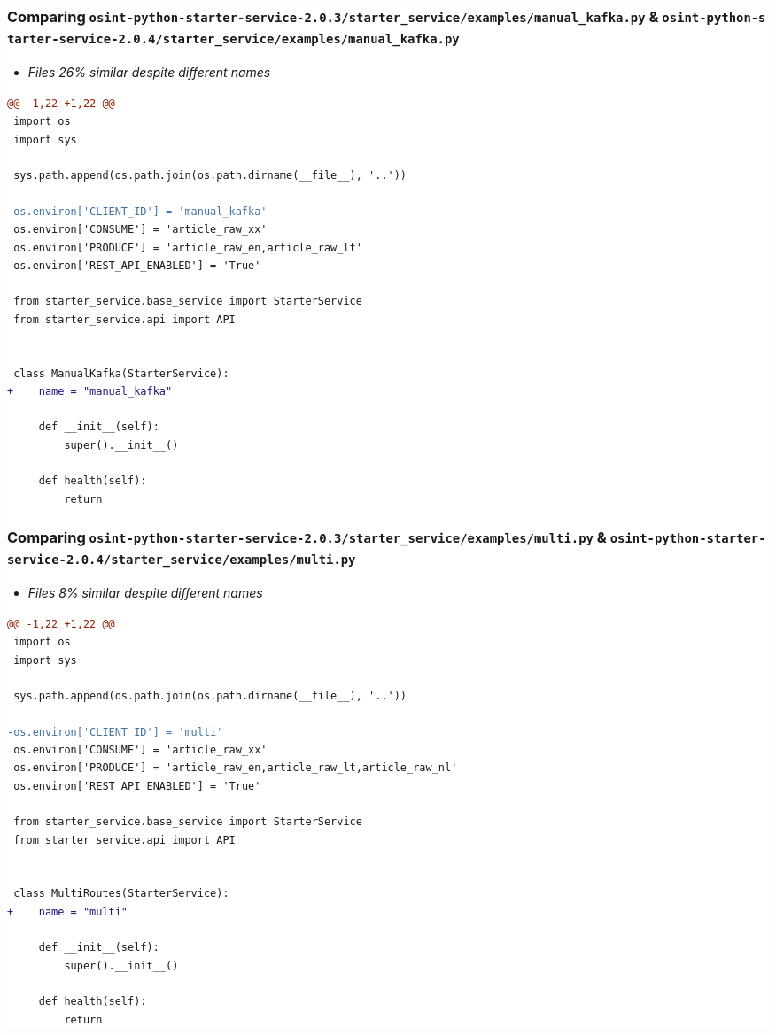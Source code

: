 ### Comparing `osint-python-starter-service-2.0.3/starter_service/examples/manual_kafka.py` & `osint-python-starter-service-2.0.4/starter_service/examples/manual_kafka.py`

 * *Files 26% similar despite different names*

```diff
@@ -1,22 +1,22 @@
 import os
 import sys
 
 sys.path.append(os.path.join(os.path.dirname(__file__), '..'))
 
-os.environ['CLIENT_ID'] = 'manual_kafka'
 os.environ['CONSUME'] = 'article_raw_xx'
 os.environ['PRODUCE'] = 'article_raw_en,article_raw_lt'
 os.environ['REST_API_ENABLED'] = 'True'
 
 from starter_service.base_service import StarterService
 from starter_service.api import API
 
 
 class ManualKafka(StarterService):
+    name = "manual_kafka"
 
     def __init__(self):
         super().__init__()
 
     def health(self):
         return
```

### Comparing `osint-python-starter-service-2.0.3/starter_service/examples/multi.py` & `osint-python-starter-service-2.0.4/starter_service/examples/multi.py`

 * *Files 8% similar despite different names*

```diff
@@ -1,22 +1,22 @@
 import os
 import sys
 
 sys.path.append(os.path.join(os.path.dirname(__file__), '..'))
 
-os.environ['CLIENT_ID'] = 'multi'
 os.environ['CONSUME'] = 'article_raw_xx'
 os.environ['PRODUCE'] = 'article_raw_en,article_raw_lt,article_raw_nl'
 os.environ['REST_API_ENABLED'] = 'True'
 
 from starter_service.base_service import StarterService
 from starter_service.api import API
 
 
 class MultiRoutes(StarterService):
+    name = "multi"
 
     def __init__(self):
         super().__init__()
 
     def health(self):
         return
```
